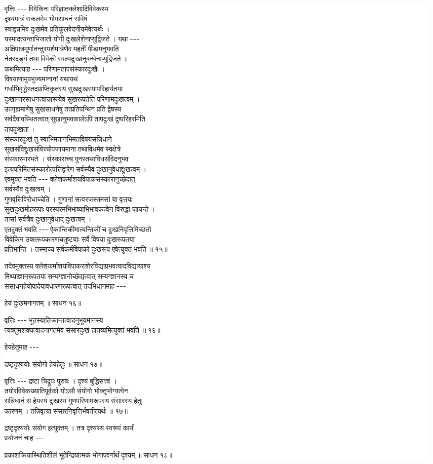 वृत्तिः --- विवेकिनः परिज्ञातक्लेशादिविवेकस्य  
दृश्यमात्रं सकलमेव भोगसाधनं सविषं  
स्वाद्वन्नमिव दुःखमेव प्रतिकूलवेदनीयमेवेत्यर्थः ।  
यस्मादत्यन्ताभिजातो योगी दुःखलेशेनाप्युद्विजते । यथा ---  
अक्षिपात्रमूर्णातन्तुस्पर्शमात्रेणैव महतीं पीडामनुभवति  
नेतरदङ्गं तथा विवेकी स्वल्पदुःखानुबन्धेनाप्युद्विजते ।  
कथमित्याह --- परिणामतापसंस्कारदुःखैः ।  
विषयाणामुपभुज्यमानानां यथायथं  
गर्धाभिवृद्धेस्तदप्राप्तिकृतस्य सुखदुःखस्यापरिहार्यतया  
दुःखान्तरसाधनत्वान्नास्त्येव सुखरूपतेति परिणामदुःखत्वम् ।  
उपगृह्यमाणेषु सुखसाधनेषु तत्प्रतिपन्थिनं प्रति द्वेषस्य  
सर्वदैवावस्थितत्वात् सुखानुभवकालेऽपि तापदुःखं दुष्परिहरमिति  
तापदुःखता ।  
संस्कारदुःखं तु स्वाभिमतानभिमतविषयसन्निधाने  
सुखसंविद्दुःखसंविच्चोपजायमाना तथाविधमेव स्वक्षेत्रे  
संस्कारमारभते । संस्काराच्च पुनस्तथाविधसंविदनुभव  
इत्यपरिमितसंस्कारोत्पत्तिद्वारेण सर्वस्यैव दुःखानुवेधाद्दुःखत्वम् ।  
एवमुक्तं भवति --- क्लेशकर्माशयविपाकसंस्कारानुच्छेदात्  
सर्वस्यैव दुःखत्वम् ।  
गुणवृत्तिविरोधाच्चेति । गुणानां सत्वरजस्तमसां या वृत्तयः  
सुखदुःखमोहरूपाः परस्परमभिभाव्याभिभावकत्वेन विरुद्धा जायन्ते ।  
तासां सर्वत्रैव दुःखानुवेधाद् दुःखत्वम् ।  
एतदुक्तं भवति --- ऐकान्तिकीमात्यन्तिकीं च दुःखनिवृत्तिमिच्छतो  
विवेकिन उक्तरूपकारणचतुष्टयाः सर्वे विषया दुःखरूपतया  
प्रतिभान्ति । तस्माच्च सर्वकर्मविपाको दुःखरूप एवेत्युक्तं भवति ॥ १५॥  
  
तदेवमुक्तस्य क्लेशकर्माशयविपाकराशेरविद्याप्रभवत्वादविद्यायाश्च  
मिथ्याज्ञानरूपतया सम्यग्ज्ञानोच्छेद्यत्वात् सम्यग्ज्ञानस्य च  
ससाधनहेयोपादेयावधारणरूपत्वात् तदभिधानमाह ---  
  
हेयं दुःखमनागतम् ॥ साधन १६॥  
  
वृत्तिः --- भूतस्यातिक्रान्तत्वादनुभूयमानस्य  
त्यक्तुमशक्यत्वादनागतमेव संसारदुःखं हातव्यमित्युक्तं भवति ॥ १६॥  
  
हेयहेतुमाह ---  
  
द्रष्टृदृश्ययोः संयोगो हेयहेतुः ॥ साधन १७॥  
  
वृत्तिः --- द्रष्टा चिद्रूपः पुरुषः । दृश्यं बुद्धिसत्त्वं ।  
तयोरविवेकख्यातिपूर्वको योऽसौ संयोगो भोक्तृभोग्यत्वेन  
सन्निधानं स हेयस्य दुःखस्य गुणपरिणामरूपस्य संसारस्य हेतुः  
कारणम् । तन्निवृत्या संसारनिवृत्तिर्भवतीत्यर्थः ॥ १७॥  
  
द्रष्टृदृश्ययोः संयोग इत्युक्तम् । तत्र दृश्यस्य स्वरूपं कार्यं  
प्रयोजनं चाह ---  
  
प्रकाशक्रियास्थितिशीलं भूतेन्द्रियात्मकं भोगापवर्गार्थं दृश्यम् ॥ साधन १८॥  
  

